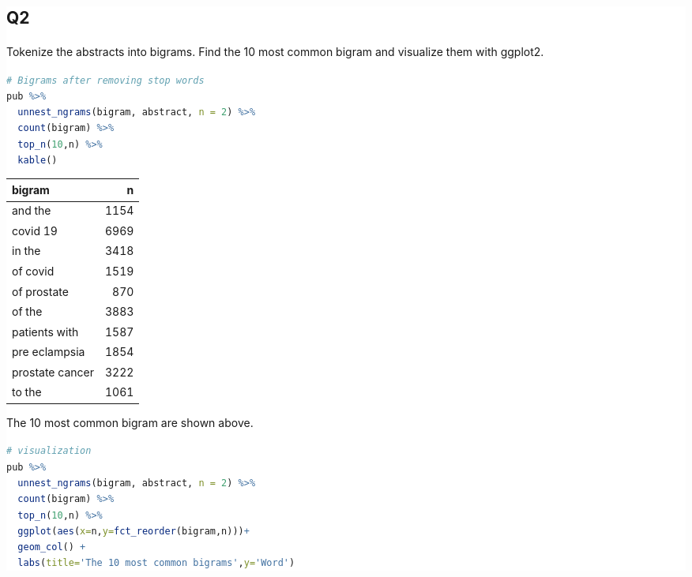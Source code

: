 ## Q2

Tokenize the abstracts into bigrams. Find the 10 most common bigram and
visualize them with ggplot2.

``` r
# Bigrams after removing stop words
pub %>%
  unnest_ngrams(bigram, abstract, n = 2) %>%
  count(bigram) %>%
  top_n(10,n) %>% 
  kable()
```

| bigram          |    n |
|:----------------|-----:|
| and the         | 1154 |
| covid 19        | 6969 |
| in the          | 3418 |
| of covid        | 1519 |
| of prostate     |  870 |
| of the          | 3883 |
| patients with   | 1587 |
| pre eclampsia   | 1854 |
| prostate cancer | 3222 |
| to the          | 1061 |

The 10 most common bigram are shown above.

``` r
# visualization
pub %>%
  unnest_ngrams(bigram, abstract, n = 2) %>%
  count(bigram) %>%
  top_n(10,n) %>%
  ggplot(aes(x=n,y=fct_reorder(bigram,n)))+
  geom_col() +
  labs(title='The 10 most common bigrams',y='Word')
```

